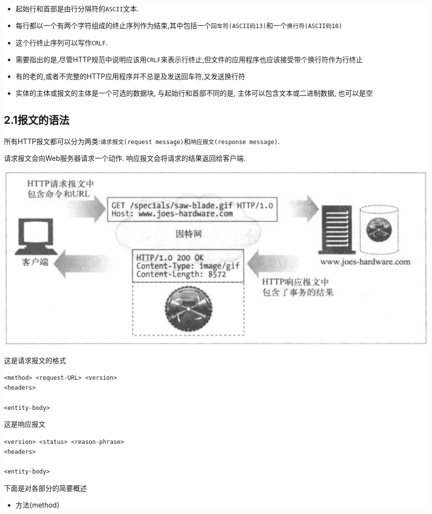 * 起始行和首部是由行分隔符的`ASCII`文本.

* 每行都以一个有两个字符组成的终止序列作为结束,其中包括一个`回车符(ASCII码13)`和一个`换行符(ASCII码10)`
* 这个行终止序列可以写作`CRLF`.
* 需要指出的是,尽管HTTP规范中说明应该用`CRLF`来表示行终止,但文件的应用程序也应该接受带个换行符作为行终止
* 有的老的,或者不完整的HTTP应用程序并不总是及发送回车符,又发送换行符
* 实体的主体或报文的主体是一个可选的数据块, 与起始行和首部不同的是, 主体可以包含文本或二进制数据, 也可以是空

## 2.1报文的语法

所有HTTP报文都可以分为两类:`请求报文(request message)`和`响应报文(response message)`.

请求报文会向Web服务器请求一个动作. 响应报文会将请求的结果返回给客户端. 

![1560643093734](assets/1560643093734.png)

这是请求报文的格式

``` 
<method> <request-URL> <version>
<headers>

<entity-body>
```

这是响应报文

```
<version> <status> <reason-phrase>
<headers>

<entity-body>
```

下面是对各部分的简要概述

* 方法(method)
